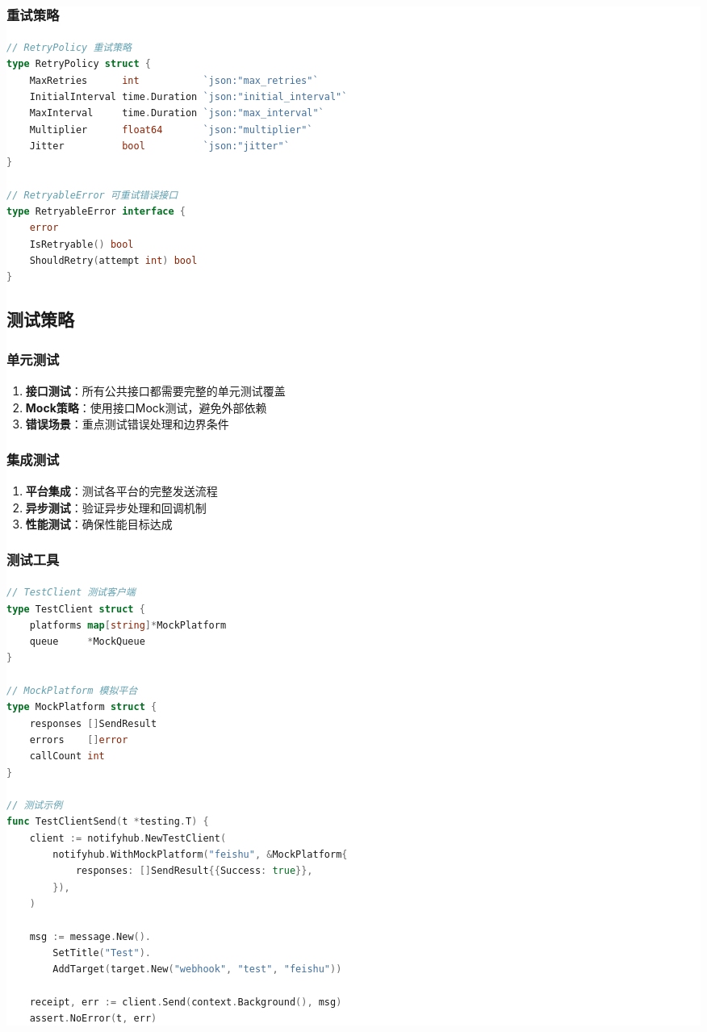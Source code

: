 ### 重试策略

```go
// RetryPolicy 重试策略
type RetryPolicy struct {
    MaxRetries      int           `json:"max_retries"`
    InitialInterval time.Duration `json:"initial_interval"`
    MaxInterval     time.Duration `json:"max_interval"`
    Multiplier      float64       `json:"multiplier"`
    Jitter          bool          `json:"jitter"`
}

// RetryableError 可重试错误接口
type RetryableError interface {
    error
    IsRetryable() bool
    ShouldRetry(attempt int) bool
}
```

## 测试策略

### 单元测试

1. **接口测试**：所有公共接口都需要完整的单元测试覆盖
2. **Mock策略**：使用接口Mock测试，避免外部依赖
3. **错误场景**：重点测试错误处理和边界条件

### 集成测试

1. **平台集成**：测试各平台的完整发送流程
2. **异步测试**：验证异步处理和回调机制
3. **性能测试**：确保性能目标达成

### 测试工具

```go
// TestClient 测试客户端
type TestClient struct {
    platforms map[string]*MockPlatform
    queue     *MockQueue
}

// MockPlatform 模拟平台
type MockPlatform struct {
    responses []SendResult
    errors    []error
    callCount int
}

// 测试示例
func TestClientSend(t *testing.T) {
    client := notifyhub.NewTestClient(
        notifyhub.WithMockPlatform("feishu", &MockPlatform{
            responses: []SendResult{{Success: true}},
        }),
    )

    msg := message.New().
        SetTitle("Test").
        AddTarget(target.New("webhook", "test", "feishu"))

    receipt, err := client.Send(context.Background(), msg)
    assert.NoError(t, err)
```